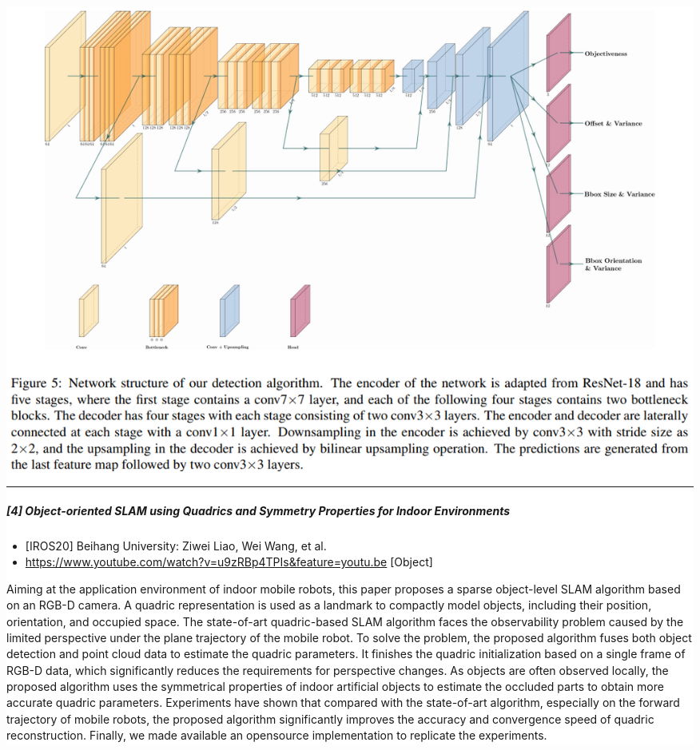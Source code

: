![POODfig5](https://github.com/Pan3D/Daily_Paper/blob/master/images/POODfig5.png)

------

##### [4] Object-oriented SLAM using Quadrics and Symmetry Properties for Indoor Environments

- [IROS20] Beihang University: Ziwei Liao, Wei Wang, et al.
- <https://www.youtube.com/watch?v=u9zRBp4TPIs&feature=youtu.be> [Object]

Aiming at the application environment of indoor mobile robots, this paper proposes a sparse object-level SLAM algorithm based on an RGB-D camera. A quadric representation is used as a landmark to compactly model objects, including their position, orientation, and occupied space. The state-of-art quadric-based SLAM algorithm faces the observability problem caused by the limited perspective under the plane trajectory of the mobile robot. To solve the problem, the proposed algorithm fuses both object detection and point cloud data to estimate the quadric parameters. It finishes the quadric initialization based on a single frame of RGB-D data, which significantly reduces the requirements for perspective changes. As objects are often observed locally, the proposed algorithm uses the symmetrical properties of indoor artificial objects to estimate the occluded parts to obtain more accurate quadric parameters. Experiments have shown that compared with the state-of-art algorithm, especially on the forward trajectory of mobile robots, the proposed algorithm significantly improves the accuracy and convergence speed of quadric reconstruction. Finally, we made available an opensource implementation to replicate the experiments.
